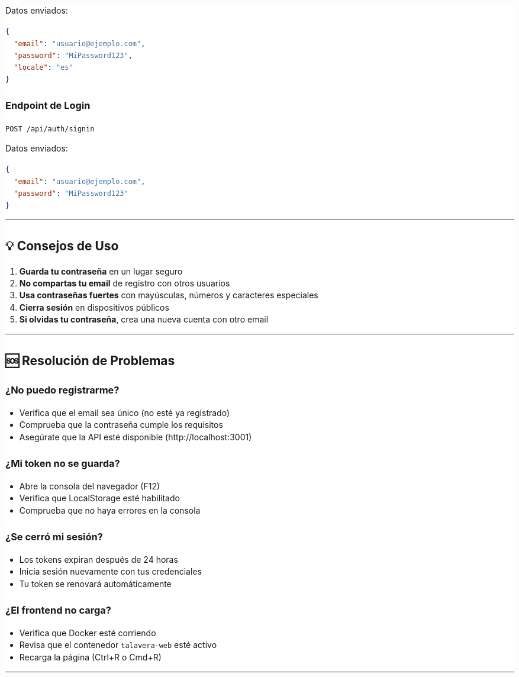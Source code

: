 Datos enviados:
```json
{
  "email": "usuario@ejemplo.com",
  "password": "MiPassword123",
  "locale": "es"
}
```

### Endpoint de Login
```
POST /api/auth/signin
```

Datos enviados:
```json
{
  "email": "usuario@ejemplo.com",
  "password": "MiPassword123"
}
```

---

## 💡 Consejos de Uso

1. **Guarda tu contraseña** en un lugar seguro
2. **No compartas tu email** de registro con otros usuarios
3. **Usa contraseñas fuertes** con mayúsculas, números y caracteres especiales
4. **Cierra sesión** en dispositivos públicos
5. **Si olvidas tu contraseña**, crea una nueva cuenta con otro email

---

## 🆘 Resolución de Problemas

### ¿No puedo registrarme?
- Verifica que el email sea único (no esté ya registrado)
- Comprueba que la contraseña cumple los requisitos
- Asegúrate que la API esté disponible (http://localhost:3001)

### ¿Mi token no se guarda?
- Abre la consola del navegador (F12)
- Verifica que LocalStorage esté habilitado
- Comprueba que no haya errores en la consola

### ¿Se cerró mi sesión?
- Los tokens expiran después de 24 horas
- Inicia sesión nuevamente con tus credenciales
- Tu token se renovará automáticamente

### ¿El frontend no carga?
- Verifica que Docker esté corriendo
- Revisa que el contenedor `talavera-web` esté activo
- Recarga la página (Ctrl+R o Cmd+R)

---